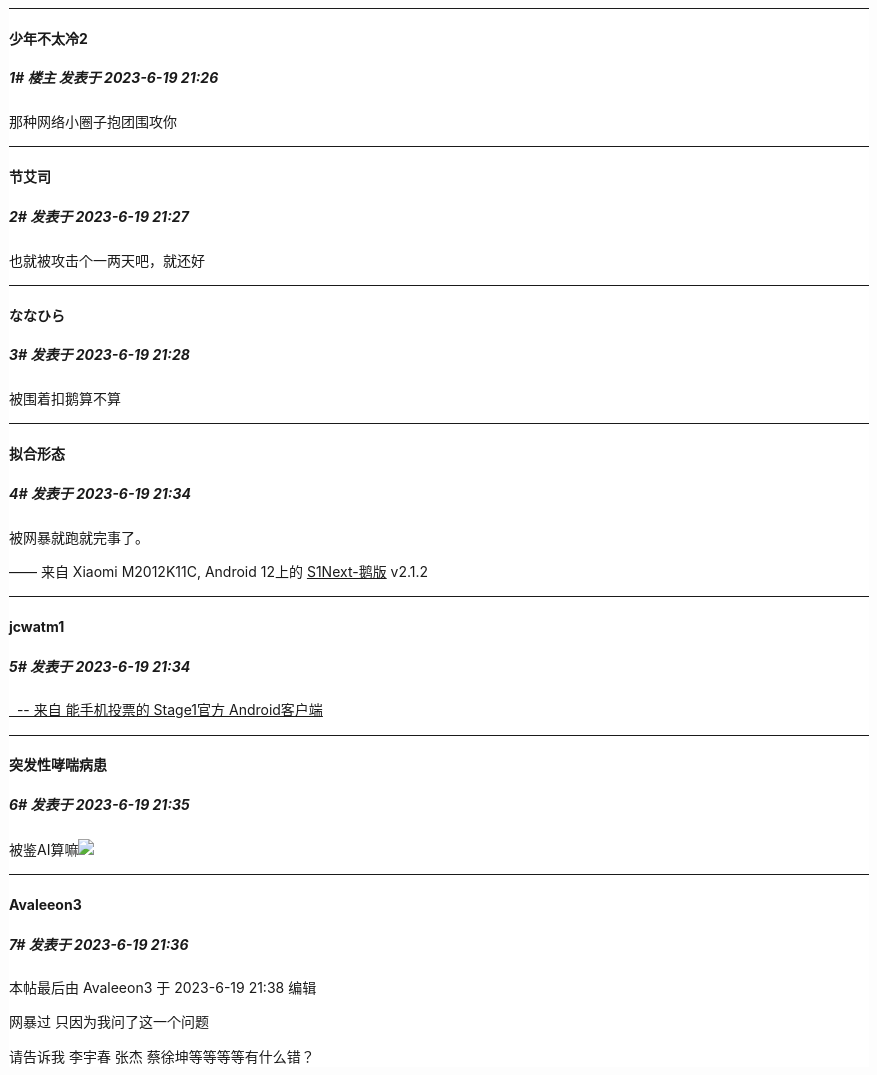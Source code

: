 
*****

####  少年不太冷2  
##### 1#       楼主       发表于 2023-6-19 21:26

那种网络小圈子抱团围攻你

*****

####  节艾司  
##### 2#       发表于 2023-6-19 21:27

也就被攻击个一两天吧，就还好

*****

####  ななひら  
##### 3#       发表于 2023-6-19 21:28

被围着扣鹅算不算

*****

####  拟合形态  
##### 4#       发表于 2023-6-19 21:34

被网暴就跑就完事了。

—— 来自 Xiaomi M2012K11C, Android 12上的 [S1Next-鹅版](https://github.com/ykrank/S1-Next/releases) v2.1.2

*****

####  jcwatm1  
##### 5#       发表于 2023-6-19 21:34

[  -- 来自 能手机投票的 Stage1官方 Android客户端](https://www.coolapk.com/apk/140634)

*****

####  突发性哮喘病患  
##### 6#       发表于 2023-6-19 21:35

被鉴AI算嘛<img src="https://static.saraba1st.com/image/smiley/face2017/001.png" referrerpolicy="no-referrer">

*****

####  Avaleeon3  
##### 7#       发表于 2023-6-19 21:36

 本帖最后由 Avaleeon3 于 2023-6-19 21:38 编辑 

网暴过 只因为我问了这一个问题

请告诉我 李宇春 张杰 蔡徐坤等等等等有什么错？
